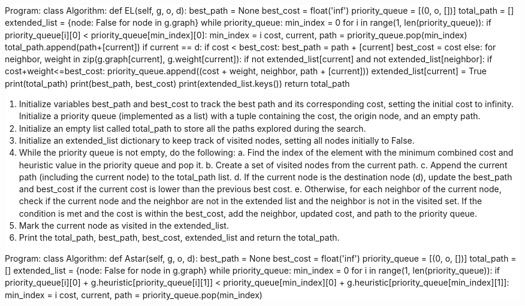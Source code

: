 Program:
class Algorithm:
    def EL(self, g, o, d):
        best_path = None
        best_cost = float('inf')
        priority_queue = [(0, o, [])]
        total_path = []
        extended_list = {node: False for node in g.graph}
        while priority_queue:
            min_index = 0
            for i in range(1, len(priority_queue)):
                if priority_queue[i][0] < priority_queue[min_index][0]:
                    min_index = i
            cost, current, path = priority_queue.pop(min_index)
            total_path.append(path+[current])
            if current == d:
                if cost < best_cost:
                    best_path = path + [current]
                    best_cost = cost
            else:
                for neighbor, weight in zip(g.graph[current], g.weight[current]):
                    if not extended_list[current] and not extended_list[neighbor]:
                        if cost+weight<=best_cost:
                            priority_queue.append((cost + weight, neighbor, path + [current]))
            extended_list[current] = True
        print(total_path)
        print(best_path, best_cost)
        print(extended_list.keys())
        return total_path

1. Initialize variables best_path and best_cost to track the best path and its corresponding cost, setting the initial cost to infinity. Initialize a priority queue (implemented as a list) with a tuple containing the cost, the origin node, and an empty path.
2. Initialize an empty list called total_path to store all the paths explored during the search.
3. Initialize an extended_list dictionary to keep track of visited nodes, setting all nodes initially to False.
4. While the priority queue is not empty, do the following:
    a. Find the index of the element with the minimum combined cost and heuristic value in the priority queue and pop it.
    b. Create a set of visited nodes from the current path.
    c. Append the current path (including the current node) to the total_path list.
    d. If the current node is the destination node (d), update the best_path and best_cost if the current cost is lower than the previous best cost.
    e. Otherwise, for each neighbor of the current node, check if the current node and the neighbor are not in the extended list and the neighbor is not in the visited set. If the condition is met and the cost is within the best_cost, add the neighbor, updated cost, and path to the priority queue.
5. Mark the current node as visited in the extended_list.
6. Print the total_path, best_path, best_cost, extended_list and return the total_path.

Program:
class Algorithm:
    def Astar(self, g, o, d):
        best_path = None
        best_cost = float('inf')
        priority_queue = [(0, o, [])]
        total_path = []
        extended_list = {node: False for node in g.graph}
        while priority_queue:
            min_index = 0
            for i in range(1, len(priority_queue)):
                if priority_queue[i][0] + g.heuristic[priority_queue[i][1]] < priority_queue[min_index][0] + g.heuristic[priority_queue[min_index][1]]:
                    min_index = i
            cost, current, path = priority_queue.pop(min_index)
